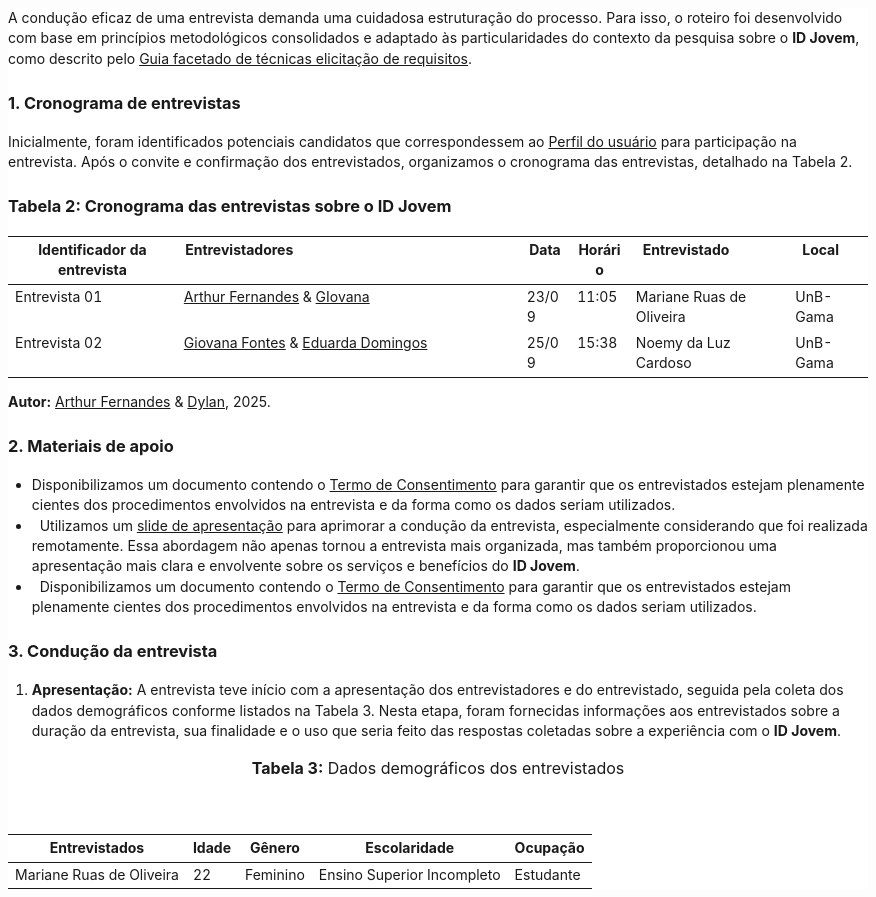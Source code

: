 A condução eficaz de uma entrevista demanda uma cuidadosa estruturação do processo. Para isso, o roteiro foi desenvolvido com base em princípios metodológicos consolidados e adaptado às particularidades do contexto da pesquisa sobre o **ID Jovem**, como descrito pelo <a id="anchor_1" href="#QT1">Guia facetado de técnicas elicitação de requisitos</a>.

### 1. Cronograma de entrevistas

Inicialmente, foram identificados potenciais candidatos que correspondessem ao [Perfil do usuário](personas.md) para participação na entrevista. Após o convite e confirmação dos entrevistados, organizamos o cronograma das entrevistas, detalhado na Tabela 2.

### Tabela 2: Cronograma das entrevistas sobre o ID Jovem

| Identificador da entrevista | Entrevistadores                                                                          | Data  | Horário | Entrevistado             | Local    |
| --------------------------- | ---------------------------------------------------------------------------------------- | ----- | ------- | ------------------------ | -------- |
| Entrevista 01               | [Arthur Fernandes](https://github.com/arthurfernandesj) & [GIovana](https://github.com/) | 23/09 | 11:05   | Mariane Ruas de Oliveira | UnB-Gama |
| Entrevista 02               | [Giovana Fontes](https://github.com/) & [Eduarda Domingos](https://github.com/acmposs)   | 25/09 | 15:38   | Noemy da Luz Cardoso     | UnB-Gama |

**Autor:** [Arthur Fernandes](https://github.com/) & [Dylan](https://github.com/), 2025.

### 2. Materiais de apoio


-  Disponibilizamos um documento contendo o [Termo de Consentimento](https://docs.google.com/document/d/1-9clNfHVrAQ4EIl-t1aBRplU4VCoGgPeesqrBWo0SEU/edit?usp=sharing) para garantir que os entrevistados estejam plenamente cientes dos procedimentos envolvidos na entrevista e da forma como os dados seriam utilizados.
-   Utilizamos um [slide de apresentação](https://www.canva.com/design/DAGB2hD6QRE/5G4JJHLFHVfifDPMHEK1oA/view?utm_content=DAGB2hD6QRE&utm_campaign=designshare&utm_medium=link&utm_source=editor) para aprimorar a condução da entrevista, especialmente considerando que foi realizada remotamente. Essa abordagem não apenas tornou a entrevista mais organizada, mas também proporcionou uma apresentação mais clara e envolvente sobre os serviços e benefícios do **ID Jovem**.
-   Disponibilizamos um documento contendo o [Termo de Consentimento](https://docs.google.com/document/d/1-9clNfHVrAQ4EIl-t1aBRplU4VCoGgPeesqrBWo0SEU/edit?usp=sharing) para garantir que os entrevistados estejam plenamente cientes dos procedimentos envolvidos na entrevista e da forma como os dados seriam utilizados.

### 3. Condução da entrevista

1. **Apresentação:** A entrevista teve início com a apresentação dos entrevistadores e do entrevistado, seguida pela coleta dos dados demográficos conforme listados na Tabela 3. Nesta etapa, foram fornecidas informações aos entrevistados sobre a duração da entrevista, sua finalidade e o uso que seria feito das respostas coletadas sobre a experiência com o **ID Jovem**.

<div align="center">
<font size="3"><p style="text-align: center"><b>Tabela 3:</b> Dados demográficos dos entrevistados </p></font>
<table>
  <thead>
    <tr>
      <th>Entrevistados</th>
      <th>Idade</th>
      <th>Gênero</th>
      <th>Escolaridade</th>
      <th>Ocupação</th>
    </tr>
  </thead>
  <tbody>
    <tr>
      <td>Mariane Ruas de Oliveira</td>
      <td>22</td>
      <td>Feminino</td>
      <td>Ensino Superior Incompleto</td>
      <td>Estudante</td>